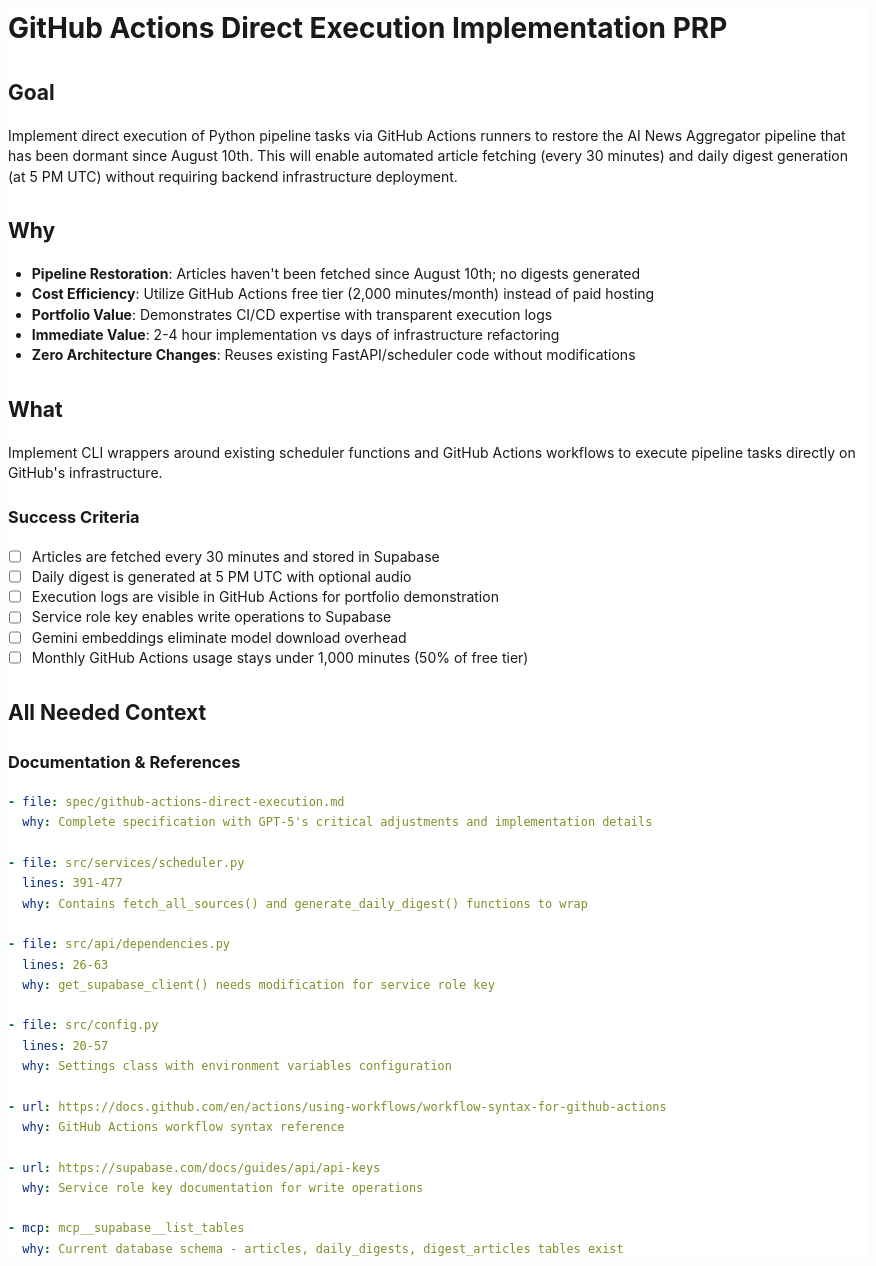# GitHub Actions Direct Execution Implementation PRP

## Goal
Implement direct execution of Python pipeline tasks via GitHub Actions runners to restore the AI News Aggregator pipeline that has been dormant since August 10th. This will enable automated article fetching (every 30 minutes) and daily digest generation (at 5 PM UTC) without requiring backend infrastructure deployment.

## Why
- **Pipeline Restoration**: Articles haven't been fetched since August 10th; no digests generated
- **Cost Efficiency**: Utilize GitHub Actions free tier (2,000 minutes/month) instead of paid hosting
- **Portfolio Value**: Demonstrates CI/CD expertise with transparent execution logs
- **Immediate Value**: 2-4 hour implementation vs days of infrastructure refactoring
- **Zero Architecture Changes**: Reuses existing FastAPI/scheduler code without modifications

## What
Implement CLI wrappers around existing scheduler functions and GitHub Actions workflows to execute pipeline tasks directly on GitHub's infrastructure.

### Success Criteria
- [ ] Articles are fetched every 30 minutes and stored in Supabase
- [ ] Daily digest is generated at 5 PM UTC with optional audio
- [ ] Execution logs are visible in GitHub Actions for portfolio demonstration
- [ ] Service role key enables write operations to Supabase
- [ ] Gemini embeddings eliminate model download overhead
- [ ] Monthly GitHub Actions usage stays under 1,000 minutes (50% of free tier)

## All Needed Context

### Documentation & References
```yaml
- file: spec/github-actions-direct-execution.md
  why: Complete specification with GPT-5's critical adjustments and implementation details
  
- file: src/services/scheduler.py
  lines: 391-477
  why: Contains fetch_all_sources() and generate_daily_digest() functions to wrap
  
- file: src/api/dependencies.py
  lines: 26-63
  why: get_supabase_client() needs modification for service role key
  
- file: src/config.py
  lines: 20-57
  why: Settings class with environment variables configuration

- url: https://docs.github.com/en/actions/using-workflows/workflow-syntax-for-github-actions
  why: GitHub Actions workflow syntax reference
  
- url: https://supabase.com/docs/guides/api/api-keys
  why: Service role key documentation for write operations

- mcp: mcp__supabase__list_tables
  why: Current database schema - articles, daily_digests, digest_articles tables exist
```
